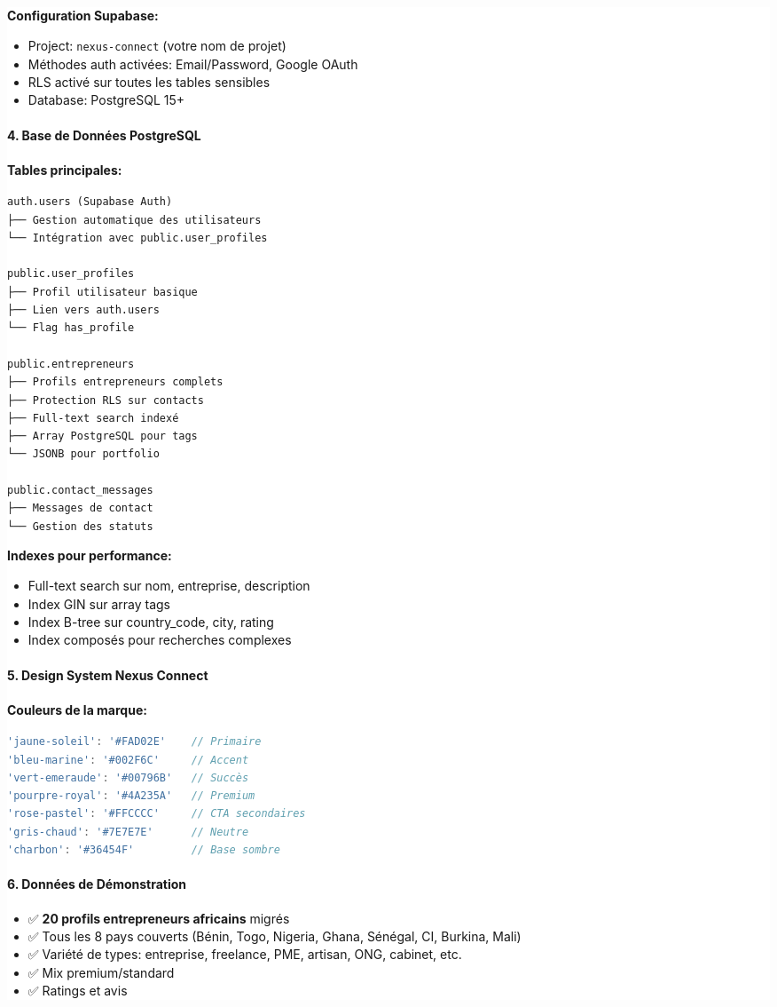 **Configuration Supabase:**
- Project: `nexus-connect` (votre nom de projet)
- Méthodes auth activées: Email/Password, Google OAuth
- RLS activé sur toutes les tables sensibles
- Database: PostgreSQL 15+

#### 4. **Base de Données PostgreSQL**

**Tables principales:**
```
auth.users (Supabase Auth)
├── Gestion automatique des utilisateurs
└── Intégration avec public.user_profiles

public.user_profiles
├── Profil utilisateur basique
├── Lien vers auth.users
└── Flag has_profile

public.entrepreneurs
├── Profils entrepreneurs complets
├── Protection RLS sur contacts
├── Full-text search indexé
├── Array PostgreSQL pour tags
└── JSONB pour portfolio

public.contact_messages
├── Messages de contact
└── Gestion des statuts

```

**Indexes pour performance:**
- Full-text search sur nom, entreprise, description
- Index GIN sur array tags
- Index B-tree sur country_code, city, rating
- Index composés pour recherches complexes

#### 5. **Design System Nexus Connect**

**Couleurs de la marque:**
```javascript
'jaune-soleil': '#FAD02E'    // Primaire
'bleu-marine': '#002F6C'     // Accent
'vert-emeraude': '#00796B'   // Succès
'pourpre-royal': '#4A235A'   // Premium
'rose-pastel': '#FFCCCC'     // CTA secondaires
'gris-chaud': '#7E7E7E'      // Neutre
'charbon': '#36454F'         // Base sombre
```

#### 6. **Données de Démonstration**
- ✅ **20 profils entrepreneurs africains** migrés
- ✅ Tous les 8 pays couverts (Bénin, Togo, Nigeria, Ghana, Sénégal, CI, Burkina, Mali)
- ✅ Variété de types: entreprise, freelance, PME, artisan, ONG, cabinet, etc.
- ✅ Mix premium/standard
- ✅ Ratings et avis
